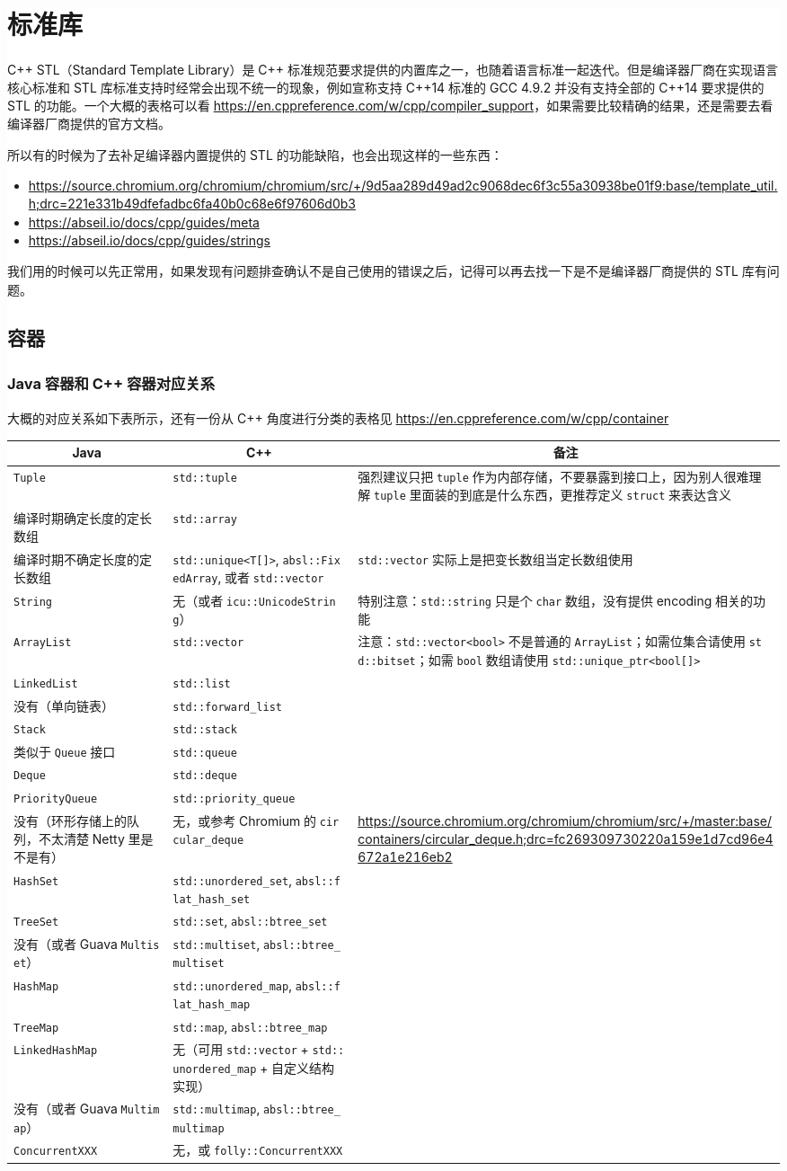 

# 标准库

C++ STL（Standard Template Library）是 C++ 标准规范要求提供的内置库之一，也随着语言标准一起迭代。但是编译器厂商在实现语言核心标准和 STL 库标准支持时经常会出现不统一的现象，例如宣称支持 C++14 标准的 GCC 4.9.2 并没有支持全部的 C++14 要求提供的 STL 的功能。一个大概的表格可以看 <https://en.cppreference.com/w/cpp/compiler_support>，如果需要比较精确的结果，还是需要去看编译器厂商提供的官方文档。

所以有的时候为了去补足编译器内置提供的 STL 的功能缺陷，也会出现这样的一些东西：

- <https://source.chromium.org/chromium/chromium/src/+/9d5aa289d49ad2c9068dec6f3c55a30938be01f9:base/template_util.h;drc=221e331b49dfefadbc6fa40b0c68e6f97606d0b3>
- <https://abseil.io/docs/cpp/guides/meta>
- <https://abseil.io/docs/cpp/guides/strings>

我们用的时候可以先正常用，如果发现有问题排查确认不是自己使用的错误之后，记得可以再去找一下是不是编译器厂商提供的 STL 库有问题。

## 容器

### Java 容器和 C++ 容器对应关系

大概的对应关系如下表所示，还有一份从 C++ 角度进行分类的表格见 <https://en.cppreference.com/w/cpp/container>

| Java | C++ | 备注 |
|---------|---|---|
| `Tuple` | `std::tuple` | 强烈建议只把 `tuple` 作为内部存储，不要暴露到接口上，因为别人很难理解 `tuple` 里面装的到底是什么东西，更推荐定义 `struct` 来表达含义 |
| 编译时期确定长度的定长数组 | `std::array` |  |
| 编译时期不确定长度的定长数组 | `std::unique<T[]>`, `absl::FixedArray`, 或者 `std::vector` | `std::vector` 实际上是把变长数组当定长数组使用 |
| `String` | 无（或者 `icu::UnicodeString`） | 特别注意：`std::string` 只是个 `char` 数组，没有提供 encoding 相关的功能 |
| `ArrayList` | `std::vector` | 注意：`std::vector<bool>` 不是普通的 `ArrayList`；如需位集合请使用 `std::bitset`；如需 `bool` 数组请使用 `std::unique_ptr<bool[]>` |
| `LinkedList` | `std::list` |  |
| 没有（单向链表） | `std::forward_list` |  |
| `Stack` | `std::stack` |  |
| 类似于 `Queue` 接口 | `std::queue` |  |
| `Deque` | `std::deque` |  |
| `PriorityQueue` | `std::priority_queue` |  |
| 没有（环形存储上的队列，不太清楚 Netty 里是不是有） | 无，或参考 Chromium 的 `circular_deque` | <https://source.chromium.org/chromium/chromium/src/+/master:base/containers/circular_deque.h;drc=fc269309730220a159e1d7cd96e4672a1e216eb2> |
| `HashSet` | `std::unordered_set`, `absl::flat_hash_set` |  |
| `TreeSet` | `std::set`, `absl::btree_set` |  |
| 没有（或者 Guava `Multiset`） | `std::multiset`, `absl::btree_multiset` |  |
| `HashMap` | `std::unordered_map`, `absl::flat_hash_map` |  |
| `TreeMap` | `std::map`, `absl::btree_map` |  |
| `LinkedHashMap` | 无（可用 `std::vector` + `std::unordered_map` + 自定义结构 实现） |  |
| 没有（或者 Guava `Multimap`） | `std::multimap`, `absl::btree_multimap` |  |
| `ConcurrentXXX` | 无，或 `folly::ConcurrentXXX` |  |
